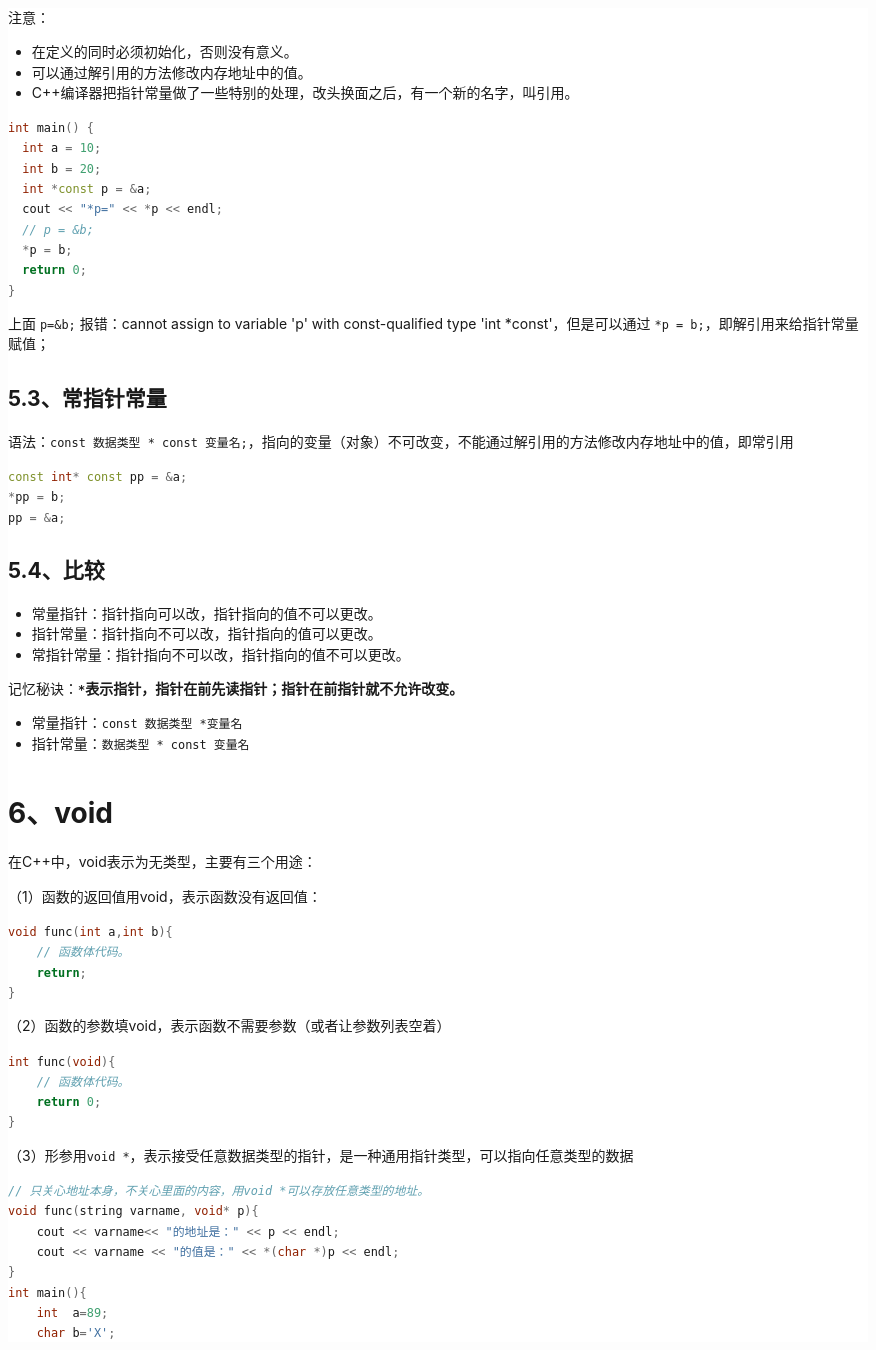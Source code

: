 注意：
- 在定义的同时必须初始化，否则没有意义。
- 可以通过解引用的方法修改内存地址中的值。
- C++编译器把指针常量做了一些特别的处理，改头换面之后，有一个新的名字，叫引用。
```c++
int main() {
  int a = 10;
  int b = 20;
  int *const p = &a;
  cout << "*p=" << *p << endl;
  // p = &b;
  *p = b;
  return 0;
}
```
上面 `p=&b;` 报错：cannot assign to variable 'p' with const-qualified type 'int *const'，但是可以通过 `*p = b;`，即解引用来给指针常量赋值；

## 5.3、常指针常量

语法：`const 数据类型 * const 变量名;`，指向的变量（对象）不可改变，不能通过解引用的方法修改内存地址中的值，即常引用
```c++
const int* const pp = &a;
*pp = b;
pp = &a;
```

## 5.4、比较

- 常量指针：指针指向可以改，指针指向的值不可以更改。
- 指针常量：指针指向不可以改，指针指向的值可以更改。
- 常指针常量：指针指向不可以改，指针指向的值不可以更改。

记忆秘诀：**`*`表示指针，指针在前先读指针；指针在前指针就不允许改变。**
- 常量指针：`const 数据类型 *变量名`
- 指针常量：`数据类型 * const 变量名`

# 6、void

在C++中，void表示为无类型，主要有三个用途：

（1）函数的返回值用void，表示函数没有返回值：
```c++
void func(int a,int b){
    // 函数体代码。
    return;
}
```
（2）函数的参数填void，表示函数不需要参数（或者让参数列表空着）
```c++
int func(void){
    // 函数体代码。
    return 0;
}
```
（3）形参用`void *`，表示接受任意数据类型的指针，是一种通用指针类型，可以指向任意类型的数据
```c++
// 只关心地址本身，不关心里面的内容，用void *可以存放任意类型的地址。
void func(string varname, void* p){
	cout << varname<< "的地址是：" << p << endl;
	cout << varname << "的值是：" << *(char *)p << endl;
}
int main(){
	int  a=89;
	char b='X';
```